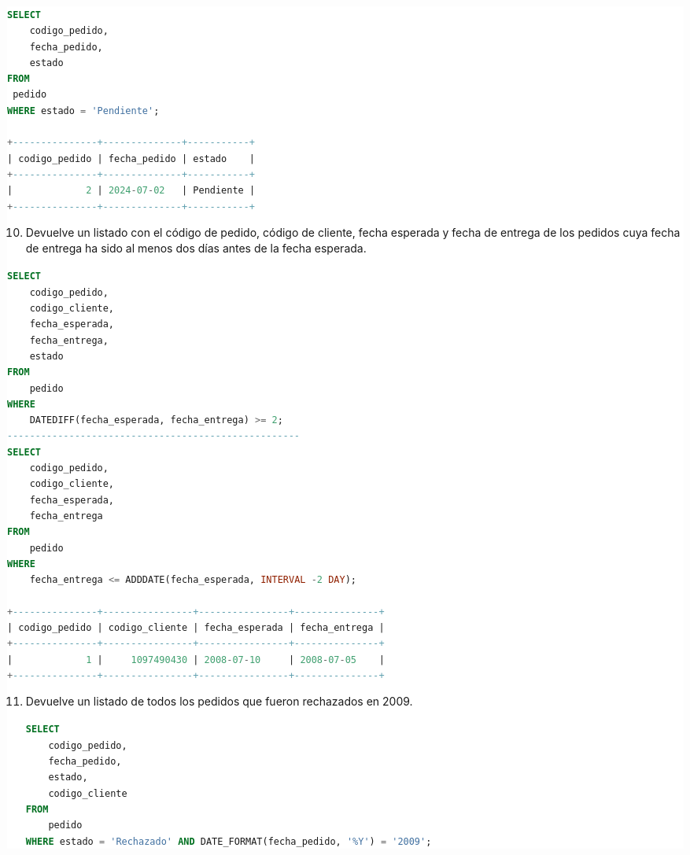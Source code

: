    ```sql
   SELECT
       codigo_pedido, 
       fecha_pedido,
       estado
   FROM
   	pedido
   WHERE estado = 'Pendiente';
   
   +---------------+--------------+-----------+
   | codigo_pedido | fecha_pedido | estado    |
   +---------------+--------------+-----------+
   |             2 | 2024-07-02   | Pendiente |
   +---------------+--------------+-----------+
   ```

   

10. Devuelve un listado con el código de pedido, código de cliente, fecha esperada y fecha de entrega de los pedidos cuya fecha de entrega ha sido al menos dos días antes de la fecha esperada.

   ```sql
   SELECT
       codigo_pedido,
       codigo_cliente,
       fecha_esperada,
       fecha_entrega,
       estado
   FROM
       pedido
   WHERE
       DATEDIFF(fecha_esperada, fecha_entrega) >= 2;
   ----------------------------------------------------
   SELECT
       codigo_pedido,
       codigo_cliente,
       fecha_esperada,
       fecha_entrega
   FROM
       pedido
   WHERE
       fecha_entrega <= ADDDATE(fecha_esperada, INTERVAL -2 DAY);
   
   +---------------+----------------+----------------+---------------+
   | codigo_pedido | codigo_cliente | fecha_esperada | fecha_entrega |
   +---------------+----------------+----------------+---------------+
   |             1 |     1097490430 | 2008-07-10     | 2008-07-05    |
   +---------------+----------------+----------------+---------------+
   ```




11. Devuelve un listado de todos los pedidos que fueron rechazados en 2009.

    ```sql
    SELECT 
    	codigo_pedido, 
    	fecha_pedido, 
    	estado, 
    	codigo_cliente
    FROM
    	pedido
    WHERE estado = 'Rechazado' AND DATE_FORMAT(fecha_pedido, '%Y') = '2009';
    